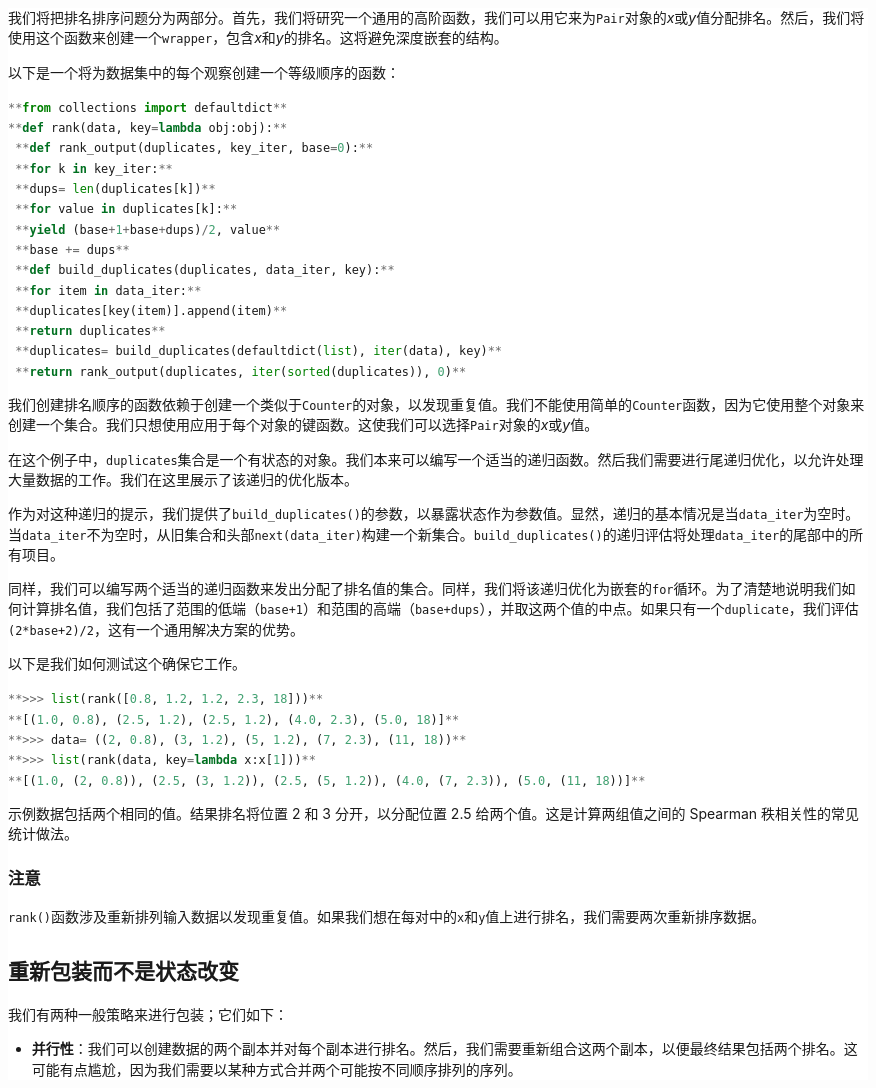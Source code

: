 我们将把排名排序问题分为两部分。首先，我们将研究一个通用的高阶函数，我们可以用它来为`Pair`对象的*x*或*y*值分配排名。然后，我们将使用这个函数来创建一个`wrapper`，包含*x*和*y*的排名。这将避免深度嵌套的结构。

以下是一个将为数据集中的每个观察创建一个等级顺序的函数：

```py
**from collections import defaultdict**
**def rank(data, key=lambda obj:obj):** 
 **def rank_output(duplicates, key_iter, base=0):**
 **for k in key_iter:**
 **dups= len(duplicates[k])**
 **for value in duplicates[k]:**
 **yield (base+1+base+dups)/2, value**
 **base += dups**
 **def build_duplicates(duplicates, data_iter, key):**
 **for item in data_iter:**
 **duplicates[key(item)].append(item)**
 **return duplicates**
 **duplicates= build_duplicates(defaultdict(list), iter(data), key)**
 **return rank_output(duplicates, iter(sorted(duplicates)), 0)**

```

我们创建排名顺序的函数依赖于创建一个类似于`Counter`的对象，以发现重复值。我们不能使用简单的`Counter`函数，因为它使用整个对象来创建一个集合。我们只想使用应用于每个对象的键函数。这使我们可以选择`Pair`对象的*x*或*y*值。

在这个例子中，`duplicates`集合是一个有状态的对象。我们本来可以编写一个适当的递归函数。然后我们需要进行尾递归优化，以允许处理大量数据的工作。我们在这里展示了该递归的优化版本。

作为对这种递归的提示，我们提供了`build_duplicates()`的参数，以暴露状态作为参数值。显然，递归的基本情况是当`data_iter`为空时。当`data_iter`不为空时，从旧集合和头部`next(data_iter)`构建一个新集合。`build_duplicates()`的递归评估将处理`data_iter`的尾部中的所有项目。

同样，我们可以编写两个适当的递归函数来发出分配了排名值的集合。同样，我们将该递归优化为嵌套的`for`循环。为了清楚地说明我们如何计算排名值，我们包括了范围的低端（`base+1`）和范围的高端（`base+dups`），并取这两个值的中点。如果只有一个`duplicate`，我们评估`(2*base+2)/2`，这有一个通用解决方案的优势。

以下是我们如何测试这个确保它工作。

```py
**>>> list(rank([0.8, 1.2, 1.2, 2.3, 18]))**
**[(1.0, 0.8), (2.5, 1.2), (2.5, 1.2), (4.0, 2.3), (5.0, 18)]**
**>>> data= ((2, 0.8), (3, 1.2), (5, 1.2), (7, 2.3), (11, 18))**
**>>> list(rank(data, key=lambda x:x[1]))**
**[(1.0, (2, 0.8)), (2.5, (3, 1.2)), (2.5, (5, 1.2)), (4.0, (7, 2.3)), (5.0, (11, 18))]**

```

示例数据包括两个相同的值。结果排名将位置 2 和 3 分开，以分配位置 2.5 给两个值。这是计算两组值之间的 Spearman 秩相关性的常见统计做法。

### 注意

`rank()`函数涉及重新排列输入数据以发现重复值。如果我们想在每对中的`x`和`y`值上进行排名，我们需要两次重新排序数据。

## 重新包装而不是状态改变

我们有两种一般策略来进行包装；它们如下：

+   **并行性**：我们可以创建数据的两个副本并对每个副本进行排名。然后，我们需要重新组合这两个副本，以便最终结果包括两个排名。这可能有点尴尬，因为我们需要以某种方式合并两个可能按不同顺序排列的序列。
